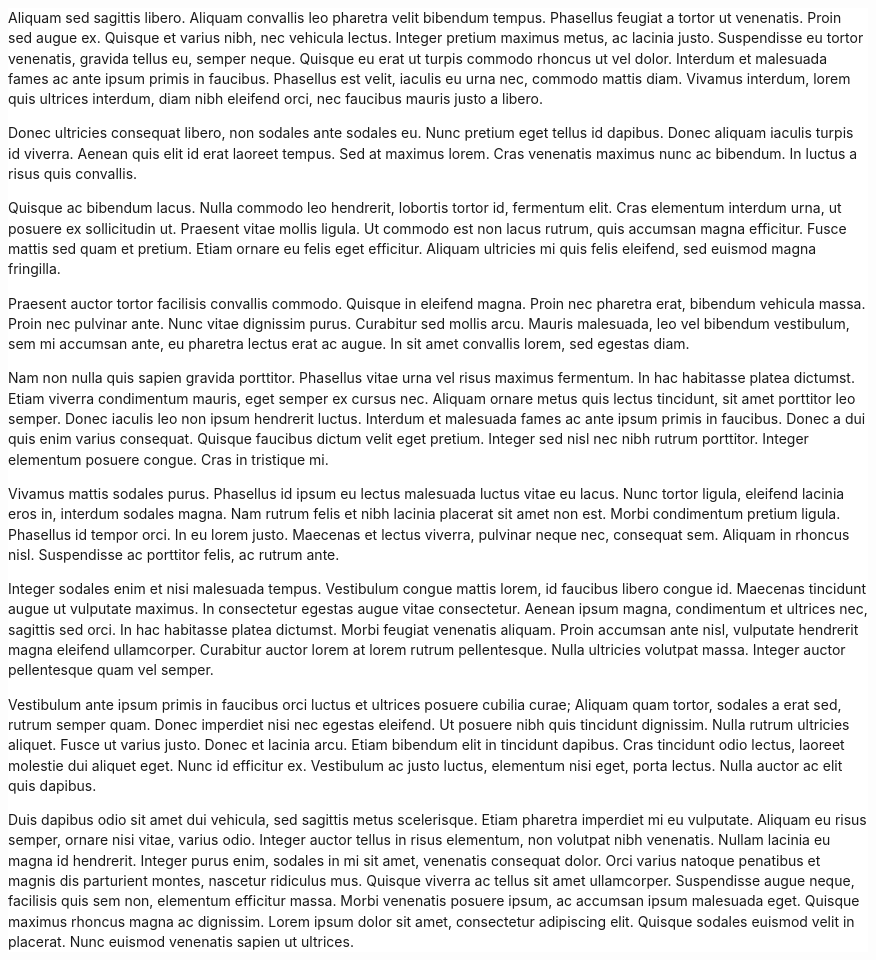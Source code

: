 Aliquam sed sagittis libero. Aliquam convallis leo pharetra velit bibendum tempus. Phasellus feugiat a tortor ut venenatis. Proin sed augue ex. Quisque et varius nibh, nec vehicula lectus. Integer pretium maximus metus, ac lacinia justo. Suspendisse eu tortor venenatis, gravida tellus eu, semper neque. Quisque eu erat ut turpis commodo rhoncus ut vel dolor. Interdum et malesuada fames ac ante ipsum primis in faucibus. Phasellus est velit, iaculis eu urna nec, commodo mattis diam. Vivamus interdum, lorem quis ultrices interdum, diam nibh eleifend orci, nec faucibus mauris justo a libero.

Donec ultricies consequat libero, non sodales ante sodales eu. Nunc pretium eget tellus id dapibus. Donec aliquam iaculis turpis id viverra. Aenean quis elit id erat laoreet tempus. Sed at maximus lorem. Cras venenatis maximus nunc ac bibendum. In luctus a risus quis convallis.

Quisque ac bibendum lacus. Nulla commodo leo hendrerit, lobortis tortor id, fermentum elit. Cras elementum interdum urna, ut posuere ex sollicitudin ut. Praesent vitae mollis ligula. Ut commodo est non lacus rutrum, quis accumsan magna efficitur. Fusce mattis sed quam et pretium. Etiam ornare eu felis eget efficitur. Aliquam ultricies mi quis felis eleifend, sed euismod magna fringilla.

Praesent auctor tortor facilisis convallis commodo. Quisque in eleifend magna. Proin nec pharetra erat, bibendum vehicula massa. Proin nec pulvinar ante. Nunc vitae dignissim purus. Curabitur sed mollis arcu. Mauris malesuada, leo vel bibendum vestibulum, sem mi accumsan ante, eu pharetra lectus erat ac augue. In sit amet convallis lorem, sed egestas diam.

Nam non nulla quis sapien gravida porttitor. Phasellus vitae urna vel risus maximus fermentum. In hac habitasse platea dictumst. Etiam viverra condimentum mauris, eget semper ex cursus nec. Aliquam ornare metus quis lectus tincidunt, sit amet porttitor leo semper. Donec iaculis leo non ipsum hendrerit luctus. Interdum et malesuada fames ac ante ipsum primis in faucibus. Donec a dui quis enim varius consequat. Quisque faucibus dictum velit eget pretium. Integer sed nisl nec nibh rutrum porttitor. Integer elementum posuere congue. Cras in tristique mi.

Vivamus mattis sodales purus. Phasellus id ipsum eu lectus malesuada luctus vitae eu lacus. Nunc tortor ligula, eleifend lacinia eros in, interdum sodales magna. Nam rutrum felis et nibh lacinia placerat sit amet non est. Morbi condimentum pretium ligula. Phasellus id tempor orci. In eu lorem justo. Maecenas et lectus viverra, pulvinar neque nec, consequat sem. Aliquam in rhoncus nisl. Suspendisse ac porttitor felis, ac rutrum ante.

Integer sodales enim et nisi malesuada tempus. Vestibulum congue mattis lorem, id faucibus libero congue id. Maecenas tincidunt augue ut vulputate maximus. In consectetur egestas augue vitae consectetur. Aenean ipsum magna, condimentum et ultrices nec, sagittis sed orci. In hac habitasse platea dictumst. Morbi feugiat venenatis aliquam. Proin accumsan ante nisl, vulputate hendrerit magna eleifend ullamcorper. Curabitur auctor lorem at lorem rutrum pellentesque. Nulla ultricies volutpat massa. Integer auctor pellentesque quam vel semper.

Vestibulum ante ipsum primis in faucibus orci luctus et ultrices posuere cubilia curae; Aliquam quam tortor, sodales a erat sed, rutrum semper quam. Donec imperdiet nisi nec egestas eleifend. Ut posuere nibh quis tincidunt dignissim. Nulla rutrum ultricies aliquet. Fusce ut varius justo. Donec et lacinia arcu. Etiam bibendum elit in tincidunt dapibus. Cras tincidunt odio lectus, laoreet molestie dui aliquet eget. Nunc id efficitur ex. Vestibulum ac justo luctus, elementum nisi eget, porta lectus. Nulla auctor ac elit quis dapibus.

Duis dapibus odio sit amet dui vehicula, sed sagittis metus scelerisque. Etiam pharetra imperdiet mi eu vulputate. Aliquam eu risus semper, ornare nisi vitae, varius odio. Integer auctor tellus in risus elementum, non volutpat nibh venenatis. Nullam lacinia eu magna id hendrerit. Integer purus enim, sodales in mi sit amet, venenatis consequat dolor. Orci varius natoque penatibus et magnis dis parturient montes, nascetur ridiculus mus. Quisque viverra ac tellus sit amet ullamcorper. Suspendisse augue neque, facilisis quis sem non, elementum efficitur massa. Morbi venenatis posuere ipsum, ac accumsan ipsum malesuada eget. Quisque maximus rhoncus magna ac dignissim. Lorem ipsum dolor sit amet, consectetur adipiscing elit. Quisque sodales euismod velit in placerat. Nunc euismod venenatis sapien ut ultrices.
